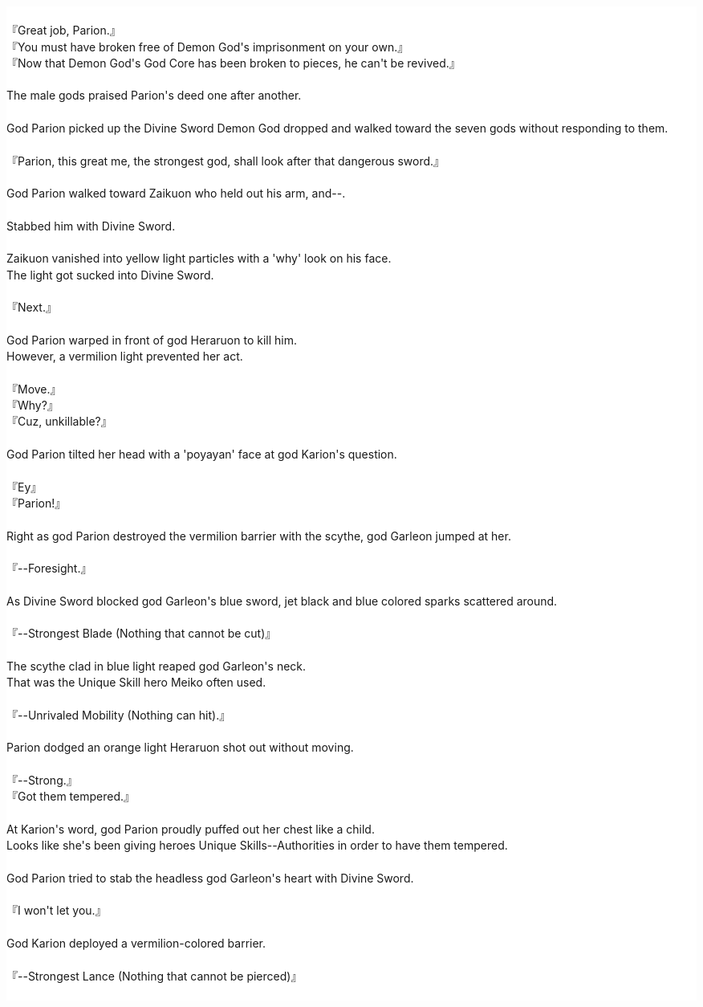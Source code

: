 <br/>
『Great job, Parion.』<br/>
『You must have broken free of Demon God's imprisonment on your own.』<br/>
『Now that Demon God's God Core has been broken to pieces, he can't be revived.』<br/>
<br/>
The male gods praised Parion's deed one after another.<br/>
<br/>
God Parion picked up the Divine Sword Demon God dropped and walked toward the seven gods without responding to them.<br/>
<br/>
『Parion, this great me, the strongest god, shall look after that dangerous sword.』<br/>
<br/>
God Parion walked toward Zaikuon who held out his arm, and--.<br/>
<br/>
Stabbed him with Divine Sword.<br/>
<br/>
Zaikuon vanished into yellow light particles with a 'why' look on his face.<br/>
The light got sucked into Divine Sword.<br/>
<br/>
『Next.』<br/>
<br/>
God Parion warped in front of god Heraruon to kill him.<br/>
However, a vermilion light prevented her act.<br/>
<br/>
『Move.』<br/>
『Why?』<br/>
『Cuz, unkillable?』<br/>
<br/>
God Parion tilted her head with a 'poyayan' face at god Karion's question.<br/>
<br/>
『Ey』<br/>
『Parion!』<br/>
<br/>
Right as god Parion destroyed the vermilion barrier with the scythe, god Garleon jumped at her.<br/>
<br/>
『--Foresight.』<br/>
<br/>
As Divine Sword blocked god Garleon's blue sword, jet black and blue colored sparks scattered around.<br/>
<br/>
『--Strongest Blade (Nothing that cannot be cut)』<br/>
<br/>
The scythe clad in blue light reaped god Garleon's neck.<br/>
That was the Unique Skill hero Meiko often used.<br/>
<br/>
『--Unrivaled Mobility (Nothing can hit).』<br/>
<br/>
Parion dodged an orange light Heraruon shot out without moving.<br/>
<br/>
『--Strong.』<br/>
『Got them tempered.』<br/>
<br/>
At Karion's word, god Parion proudly puffed out her chest like a child.<br/>
Looks like she's been giving heroes Unique Skills--Authorities in order to have them tempered.<br/>
<br/>
God Parion tried to stab the headless god Garleon's heart with Divine Sword.<br/>
<br/>
『I won't let you.』<br/>
<br/>
God Karion deployed a vermilion-colored barrier.<br/>
<br/>
『--Strongest Lance (Nothing that cannot be pierced)』<br/>
<br/>